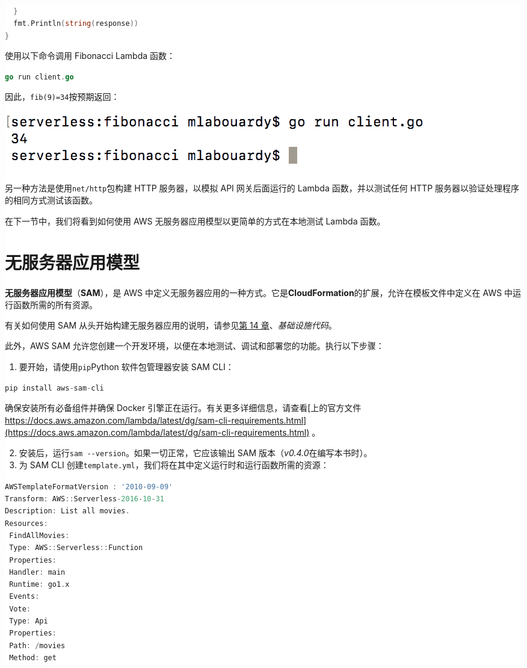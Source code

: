 ```go
  }
  fmt.Println(string(response))
}
```

使用以下命令调用 Fibonacci Lambda 函数：

```go
go run client.go
```

因此，`fib(9)=34`按预期返回：

![](img/72d7a601-bd42-4d7f-a922-c34269b10d76.png)

另一种方法是使用`net/http`包构建 HTTP 服务器，以模拟 API 网关后面运行的 Lambda 函数，并以测试任何 HTTP 服务器以验证处理程序的相同方式测试该函数。

在下一节中，我们将看到如何使用 AWS 无服务器应用模型以更简单的方式在本地测试 Lambda 函数。

# 无服务器应用模型

**无服务器应用模型**（**SAM**），是 AWS 中定义无服务器应用的一种方式。它是**CloudFormation**的扩展，允许在模板文件中定义在 AWS 中运行函数所需的所有资源。

有关如何使用 SAM 从头开始构建无服务器应用的说明，请参见[第 14 章](14.html)、*基础设施代码*。

此外，AWS SAM 允许您创建一个开发环境，以便在本地测试、调试和部署您的功能。执行以下步骤：

1.  要开始，请使用`pip`Python 软件包管理器安装 SAM CLI：

```go
pip install aws-sam-cli
```

确保安装所有必备组件并确保 Docker 引擎正在运行。有关更多详细信息，请查看[上的官方文件 https://docs.aws.amazon.com/lambda/latest/dg/sam-cli-requirements.html](https://docs.aws.amazon.com/lambda/latest/dg/sam-cli-requirements.html) 。

2.  安装后，运行`sam --version`。如果一切正常，它应该输出 SAM 版本（*v0.4.0*在编写本书时）。
3.  为 SAM CLI 创建`template.yml`，我们将在其中定义运行时和运行函数所需的资源：

```go
AWSTemplateFormatVersion : '2010-09-09'
Transform: AWS::Serverless-2016-10-31
Description: List all movies.
Resources:
 FindAllMovies:
 Type: AWS::Serverless::Function
 Properties:
 Handler: main
 Runtime: go1.x
 Events:
 Vote:
 Type: Api
 Properties:
 Path: /movies
 Method: get
```
